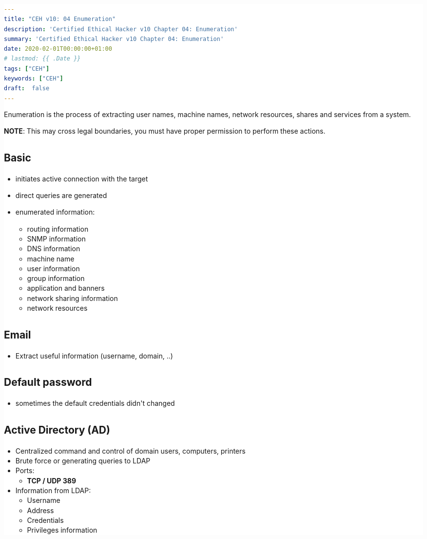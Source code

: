 ```yaml
---
title: "CEH v10: 04 Enumeration"
description: 'Certified Ethical Hacker v10 Chapter 04: Enumeration'
summary: 'Certified Ethical Hacker v10 Chapter 04: Enumeration'
date: 2020-02-01T00:00:00+01:00
# lastmod: {{ .Date }}
tags: ["CEH"]
keywords: ["CEH"]
draft:  false
---
```


Enumeration is the process of extracting user names, machine names, network resources, shares and services from a system.

**NOTE**: This may cross legal boundaries, you must have proper permission to perform these actions.

## Basic

- initiates active connection with the target
- direct queries are generated

- enumerated information:

	- routing information
	- SNMP information
	- DNS information
	- machine name
	- user information
	- group information
	- application and banners
	- network sharing information
	- network resources

## Email

- Extract useful information (username, domain, ..)

## Default password

- sometimes the default credentials didn't changed

## Active Directory (AD)

- Centralized command and control of domain users, computers, printers
- Brute force or generating queries to LDAP
- Ports:
	- **TCP / UDP 389**
- Information from LDAP:
	- Username
	- Address
	- Credentials
	- Privileges information
